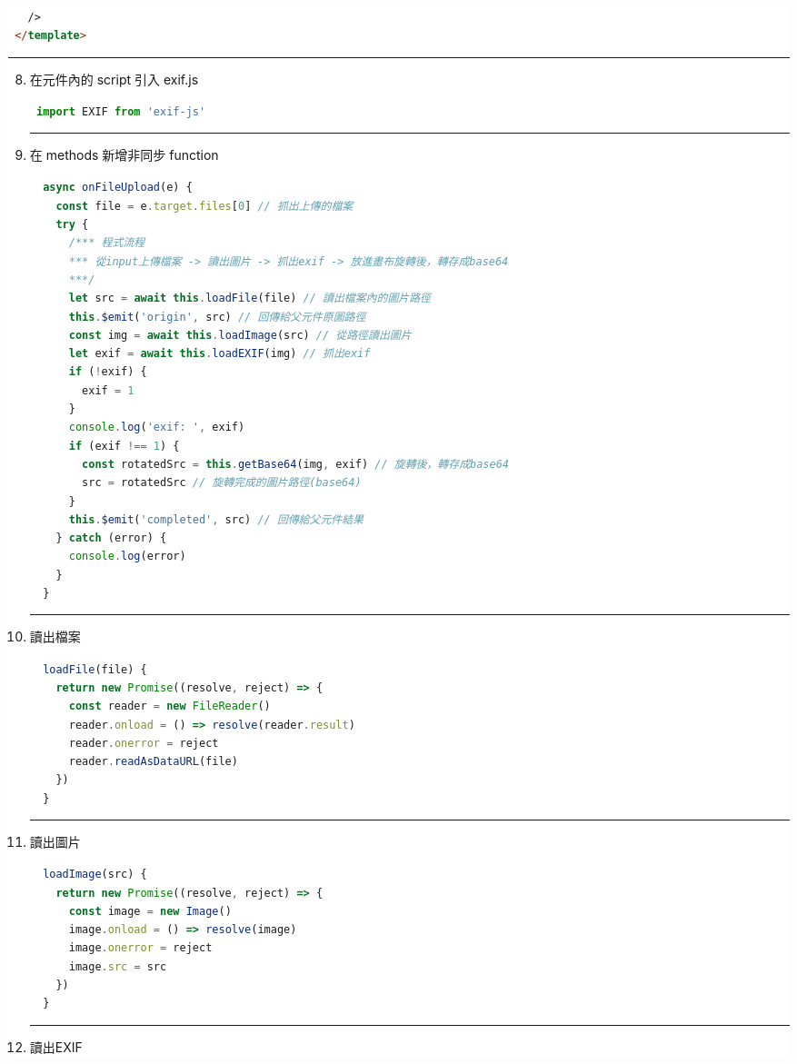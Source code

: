    ``` html
      />
    </template>
   ```
   ---
8. 在元件內的 script 引入 exif.js
   ``` javascript
    import EXIF from 'exif-js'
   ```
   ---
9. 在 methods 新增非同步 function
    ``` javascript
      async onFileUpload(e) {
        const file = e.target.files[0] // 抓出上傳的檔案
        try {
          /*** 程式流程
          *** 從input上傳檔案 -> 讀出圖片 -> 抓出exif -> 放進畫布旋轉後，轉存成base64
          ***/
          let src = await this.loadFile(file) // 讀出檔案內的圖片路徑
          this.$emit('origin', src) // 回傳給父元件原圖路徑
          const img = await this.loadImage(src) // 從路徑讀出圖片
          let exif = await this.loadEXIF(img) // 抓出exif
          if (!exif) {
            exif = 1
          }
          console.log('exif: ', exif)
          if (exif !== 1) {
            const rotatedSrc = this.getBase64(img, exif) // 旋轉後，轉存成base64
            src = rotatedSrc // 旋轉完成的圖片路徑(base64)
          }
          this.$emit('completed', src) // 回傳給父元件結果
        } catch (error) {
          console.log(error)
        }
      }
    ```
    ---
10. 讀出檔案
    ``` javascript
      loadFile(file) {
        return new Promise((resolve, reject) => {
          const reader = new FileReader()
          reader.onload = () => resolve(reader.result)
          reader.onerror = reject
          reader.readAsDataURL(file)
        })
      }
    ```
    ---
11. 讀出圖片
    ``` javascript
      loadImage(src) {
        return new Promise((resolve, reject) => {
          const image = new Image()
          image.onload = () => resolve(image)
          image.onerror = reject
          image.src = src
        })
      }
    ```
    ---
12. 讀出EXIF
    ``` javascript